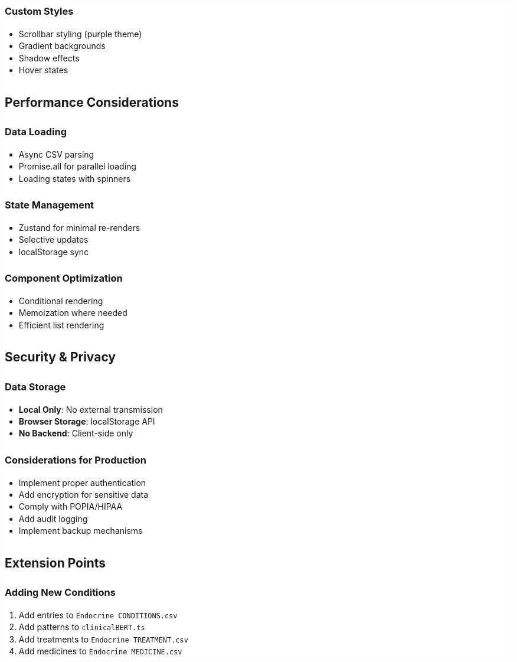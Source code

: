 ### Custom Styles

- Scrollbar styling (purple theme)
- Gradient backgrounds
- Shadow effects
- Hover states

## Performance Considerations

### Data Loading

- Async CSV parsing
- Promise.all for parallel loading
- Loading states with spinners

### State Management

- Zustand for minimal re-renders
- Selective updates
- localStorage sync

### Component Optimization

- Conditional rendering
- Memoization where needed
- Efficient list rendering

## Security & Privacy

### Data Storage

- **Local Only**: No external transmission
- **Browser Storage**: localStorage API
- **No Backend**: Client-side only

### Considerations for Production

- Implement proper authentication
- Add encryption for sensitive data
- Comply with POPIA/HIPAA
- Add audit logging
- Implement backup mechanisms

## Extension Points

### Adding New Conditions

1. Add entries to `Endocrine CONDITIONS.csv`
2. Add patterns to `clinicalBERT.ts`
3. Add treatments to `Endocrine TREATMENT.csv`
4. Add medicines to `Endocrine MEDICINE.csv`
